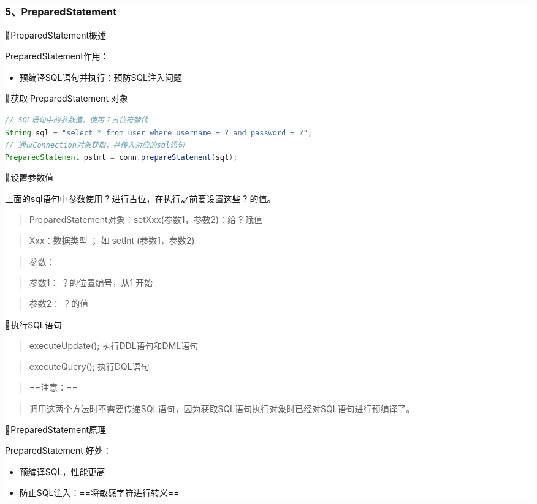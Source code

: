 ### 5、PreparedStatement

💎PreparedStatement概述

PreparedStatement作用：

- 预编译SQL语句并执行：预防SQL注入问题

🔹获取 PreparedStatement 对象

```java
// SQL语句中的参数值，使用？占位符替代
String sql = "select * from user where username = ? and password = ?";
// 通过Connection对象获取，并传入对应的sql语句
PreparedStatement pstmt = conn.prepareStatement(sql);
```

🔹设置参数值

上面的sql语句中参数使用 ? 进行占位，在执行之前要设置这些 ?  的值。

> PreparedStatement对象：setXxx(参数1，参数2)：给 ? 赋值

> Xxx：数据类型 ； 如 setInt (参数1，参数2)

> 参数：

> 参数1： ？的位置编号，从1 开始

> 参数2： ？的值

> 

🔹执行SQL语句

> executeUpdate();  执行DDL语句和DML语句

> executeQuery();  执行DQL语句

> ==注意：==

> 调用这两个方法时不需要传递SQL语句，因为获取SQL语句执行对象时已经对SQL语句进行预编译了。

💎PreparedStatement原理

PreparedStatement 好处：

- 预编译SQL，性能更高

- 防止SQL注入：==将敏感字符进行转义==
